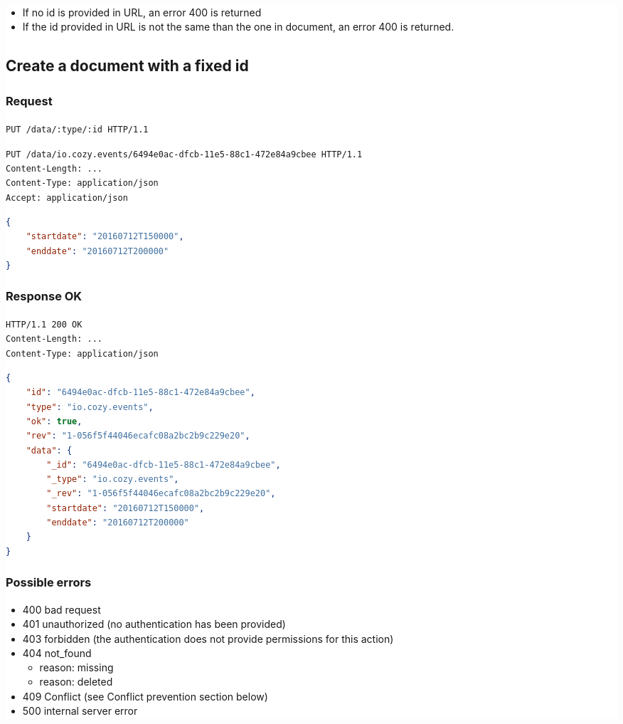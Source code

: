 -   If no id is provided in URL, an error 400 is returned
-   If the id provided in URL is not the same than the one in document, an error
    400 is returned.

## Create a document with a fixed id

### Request

```http
PUT /data/:type/:id HTTP/1.1
```

```http
PUT /data/io.cozy.events/6494e0ac-dfcb-11e5-88c1-472e84a9cbee HTTP/1.1
Content-Length: ...
Content-Type: application/json
Accept: application/json
```

```json
{
    "startdate": "20160712T150000",
    "enddate": "20160712T200000"
}
```

### Response OK

```http
HTTP/1.1 200 OK
Content-Length: ...
Content-Type: application/json
```

```json
{
    "id": "6494e0ac-dfcb-11e5-88c1-472e84a9cbee",
    "type": "io.cozy.events",
    "ok": true,
    "rev": "1-056f5f44046ecafc08a2bc2b9c229e20",
    "data": {
        "_id": "6494e0ac-dfcb-11e5-88c1-472e84a9cbee",
        "_type": "io.cozy.events",
        "_rev": "1-056f5f44046ecafc08a2bc2b9c229e20",
        "startdate": "20160712T150000",
        "enddate": "20160712T200000"
    }
}
```

### Possible errors

-   400 bad request
-   401 unauthorized (no authentication has been provided)
-   403 forbidden (the authentication does not provide permissions for this
    action)
-   404 not_found
    -   reason: missing
    -   reason: deleted
-   409 Conflict (see Conflict prevention section below)
-   500 internal server error
